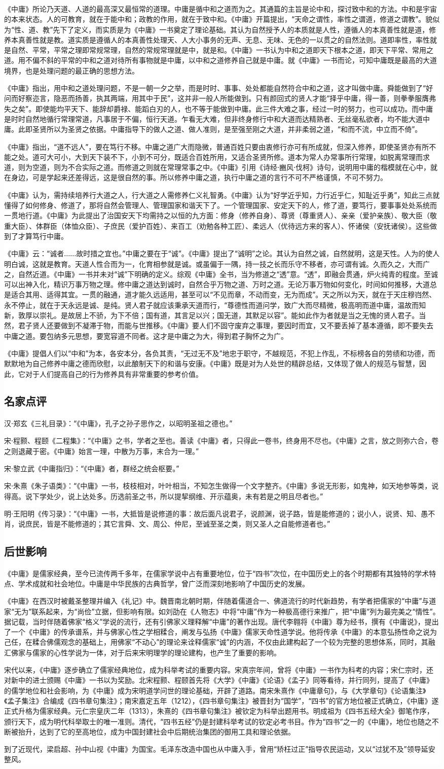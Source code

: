 <p>《中庸》所论乃天道、人道的最高深又最恒常的道理。中庸是循中和之道而为之。其通篇的主旨是论中和，探讨致中和的方法。中和是宇宙的本来状态。人的可教育，就在于能中和；政教的作用，就在于致中和。《中庸》开篇提出，“天命之谓性，率性之谓道，修道之谓教”。貌似为“性、道、教”先下了定义，而实质是为《中庸》一书奠定了理论基础。其认为自然授予人的本质就是人性，遵循人的本真善性就是道，修养本真善性就是教。道实质是遵循人的本真善性处理天、人大小事务的无声、无息、无味、无色的一以贯之的自然法则。道即率性，率性就是自然、平常，平常之理即常规常理，自然的常规常理就是中，就是和。《中庸》一书认为中和之道即天下根本之道，即天下平常、常用之道。用不偏不斜的平常的中和之道对待所有事物就是中庸，以中和之道修养自己就是中庸。就《中庸》一书而论，可知中庸既是最高的大道境界，也是处理问题的最正确的思想方法。</p>
<p>《中庸》指出，用中和之道处理问题，不是一朝一夕之举，而是时时、事事、处处都能自然符合中和之道，这才叫做中庸。舜能做到了“好问而好察迩言，隐恶而扬善，执其两端，用其中于民”，这并非一般人所能做到。只有颜回式的贤人才能“择乎中庸，得一善，则拳拳服膺弗失之矣”。即使能均平天下、能辞却爵禄、能蹈白刃的人，也不等于能做到中庸。此三件大难之事，经过一时的努力，也可以成功。而中庸是时时自然地循行常理常道，凡事居于不偏，恒行天道。乍看无大难，但非终身修行中和大道而达精熟者、无丝毫私欲者，均不能大道中庸。此即圣贤所以为圣贤之依据。中庸指导下的做人之道、做人准则，是至强至刚之大道，并非柔弱之道，“和而不流，中立而不倚”。</p>
<p>《中庸》指出，“道不远人”，要在笃行不移。中庸之道广大而隐微，普通百姓只要由衷修行亦可有所成就，但深入修养，即使圣贤亦有所不能之处。道可大可小，大到天下装不下，小到不可分，既适合百姓所用，又适合圣贤所修。道本为常人办常事所行常理，如脱离常理而求道，则为空道，则为不合实际之道。而修道之则就在常理常事之中。《中庸》引用《诗经·豳风·伐柯》诗句，说明用中庸的楷模就在心中，就在身边，可是学起来还差得远，这是很自然的事。所以修养中庸之道，执行中庸之道的言行不可不严格谨慎，不可不努力。</p>
<p>《中庸》认为，需持续培养行大道之人，行大道之人需修养仁义礼智勇。《中庸》认为“好学近乎知，力行近乎仁，知耻近乎勇”，知此三点就懂得了如何修身、修道了，那将自然会管理人、管理国家和谐天下了。一个管理国家、安定天下的人，修了道，要笃行，要事事处处系统而一贯地行道。《中庸》为此提出了治国安天下均需持之以恒的九方面：修身（修养自身）、尊贤（尊重贤人）、亲亲（爱护亲族）、敬大臣（敬重大臣）、体群臣（体恤众臣）、子庶民（爱护百姓）、来百工（劝勉各种工匠）、柔远人（优待远方来的客人）、怀诸侯（安抚诸侯）。这些做到了才算笃行中庸。</p>
<p>《中庸》云：“诚者……故时措之宜也。”中庸之要在于“诚”。《中庸》提出了“诚明”之论。其认为自然之诚，自然就明，这是天性。人为的使人明白诚，这就是教育。天道人性合而为一，化育相参就是诚。或虽偏于一隅，持一技之长而乐守不移者，亦可谓有诚。久而久之，大而广之，自然近道。《中庸》一书并未对“诚”下明确的定义。综观《中庸》全书，当为修道之“透”意。“透”，即融会贯通，炉火纯青的程度。至诚可以出神入化，精识万事万物之理。修中庸之道达到诚时，自然合乎万物之道、万时之道。无论万事万物如何变化，时间如何推移，大道总是适合其用、适得其宜。一贯的融通，道才能久远适用，甚至可以“不见而章，不动而变，无为而成”。天之所以为天，就在于天庄穆岿然、永不停止，就在于天永远是诚、是纯。贤人君子就应该秉承天道而行，“尊德性而道问学，致广大而尽精微，极高明而道中庸，温故而知新，敦厚以崇礼。是故居上不骄，为下不倍；国有道，其言足以兴；国无道，其默足以容”。能如此作为者就是当之无愧的贤人君子。当然，君子贤人还要做到不凝滞于物，而能与世推移。《中庸》要人们不固守废弃之事理，要因时而宜，又不要丢掉了基本遵循，即不要失去中庸之道。要包纳多元思想，要宽容道不同者。这才是中庸之为大，得到君子胸怀之为广。</p>
<p>《中庸》提倡人们以“中和”为本，各安本分，各负其责，“无过无不及”地忠于职守，不越规范，不犯上作乱，不标榜各自的劳绩和功德，而默默地为自己修养中庸之德而欣慰，以此酿制天下的和谐与安康。《中庸》既是对为人处世的精辟总结，又体现了做人的规范与智慧，因此，它对于人们提高自己的行为修养具有非常重要的参考价值。</p>
<h2 id="名家点评">名家点评</h2>
<p>汉·郑玄《三礼目录》：“《中庸》，孔子之孙子思作之，以昭明圣祖之德也。”</p>
<p>宋·程颢、程颐《二程集》：“《中庸》之书，学者之至也。善读《中庸》者，只得此一卷书，终身用不尽也。《中庸》之言，放之则弥六合，卷之则退藏于密。《中庸》始言一理，中散为万事，末合为一理。”</p>
<p>宋·黎立武《中庸指归》：“《中庸》者，群经之统会枢要。”</p>
<p>宋·朱熹《朱子语类》：“《中庸》一书，枝枝相对，叶叶相当，不知怎生做得一个文字整齐。《中庸》多说无形影，如鬼神，如天地参等类，说得高。说下学处少，说上达处多。历选前圣之书，所以提挈纲维、开示蕴奥，未有若是之明且尽者也。”</p>
<p>明·王阳明《传习录》：“《中庸》一书，大抵皆是说修道的事：故后面凡说君子，说颜渊，说子路，皆是能修道的；说小人，说贤、知、愚不肖，说庶民，皆是不能修道的；其它言舜、文、周公、仲尼，至诚至圣之类，则又圣人之自能修道者也。”</p>
<h2 id="后世影响">后世影响</h2>
<p>《中庸》是儒家经典，至今已流传两千多年，在儒家学说中占有重要地位，位于“四书”次位，在中国历史上的各个时期都有其独特的学术特点、学术成就和社会地位。中庸是中华民族的古典哲学，曾广泛而深刻地影响了中国历史的发展。</p>
<p>《中庸》在西汉时被戴圣整理并编入《礼记》中。魏晋南北朝时期，伴随着儒道合一、佛道流行的时代新趋势，有学者把儒家的“中庸”与道家“无为”联系起来，为“尚俭”立据，但影响有限。如刘劭在《人物志》中将“中庸”作为一种极高德行来推广，把“中庸”列为最完美之“情性”。据记载，当时伴随着佛家“格义”学说的流行，还有引佛家义理释解“中庸”的著作出现。唐代李翱将《中庸》尊为经书，撰有《中庸说》，提出了一个《中庸》的传承谱系，并与佛家心性之学相糅合，阐发与弘扬《中庸》儒家天命性道学说。他将传承《中庸》的本意弘扬性命之说为己任，在糅合佛儒观念的基础上，用佛家“不动心”的理论来诠释儒家“诚”的内涵，不仅由此建构起了一个较为完整的思想体系，同时，其融汇佛家与儒家的心性学说为一体，对于后来宋明理学的理论建构，也产生了重要的影响。</p>
<p>宋代以来，《中庸》逐步确立了儒家经典地位，成为科举考试的重要内容。宋真宗年间，曾将《中庸》一书作为科考的内容；宋仁宗时，还对新中的进士颁赐《中庸》一书以为奖励。北宋程颢、程颐首先将《大学》《中庸》《论语》《孟子》同等看待，并行同列，提高了《中庸》的儒学地位和社会影响，为《中庸》成为宋明道学问世的理论基础，开辟了道路。南宋朱熹作《中庸章句》，与《大学章句》《论语集注》《孟子集注》合编成《四书章句集注》；南宋嘉定五年（1212），《四书章句集注》被晋封为“国学”，“四书”的官方地位被正式确立，《中庸》遂正式升格为儒家经典。元仁宗皇庆二年（1313），朱熹的《四书章句集注》被钦定为科举出题用书。明成祖为《四书五经大全》御笔作序，颁行天下，成为明代科举取士的唯一准则。清代，“四书五经”仍是封建科举考试的钦定必考书目。作为“四书”之一的《中庸》，地位也随之不断被抬升，达到了它的至高地位，成为中国封建社会中后期统治集团的御用工具和理论依据。</p>
<p>到了近现代，梁启超、孙中山视《中庸》为国宝。毛泽东改造中国也从中庸入手，曾用“矫枉过正”指导农民运动，又以“过犹不及”领导延安整风。</p>
